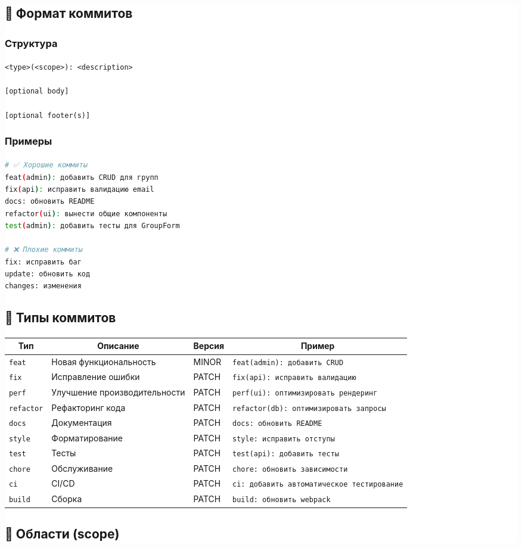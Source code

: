 ## 📝 Формат коммитов

### Структура
```
<type>(<scope>): <description>

[optional body]

[optional footer(s)]
```

### Примеры
```bash
# ✅ Хорошие коммиты
feat(admin): добавить CRUD для групп
fix(api): исправить валидацию email
docs: обновить README
refactor(ui): вынести общие компоненты
test(admin): добавить тесты для GroupForm

# ❌ Плохие коммиты
fix: исправить баг
update: обновить код
changes: изменения
```

## 🎯 Типы коммитов

| Тип | Описание | Версия | Пример |
|-----|----------|--------|--------|
| `feat` | Новая функциональность | MINOR | `feat(admin): добавить CRUD` |
| `fix` | Исправление ошибки | PATCH | `fix(api): исправить валидацию` |
| `perf` | Улучшение производительности | PATCH | `perf(ui): оптимизировать рендеринг` |
| `refactor` | Рефакторинг кода | PATCH | `refactor(db): оптимизировать запросы` |
| `docs` | Документация | PATCH | `docs: обновить README` |
| `style` | Форматирование | PATCH | `style: исправить отступы` |
| `test` | Тесты | PATCH | `test(api): добавить тесты` |
| `chore` | Обслуживание | PATCH | `chore: обновить зависимости` |
| `ci` | CI/CD | PATCH | `ci: добавить автоматическое тестирование` |
| `build` | Сборка | PATCH | `build: обновить webpack` |

## 🔧 Области (scope)
